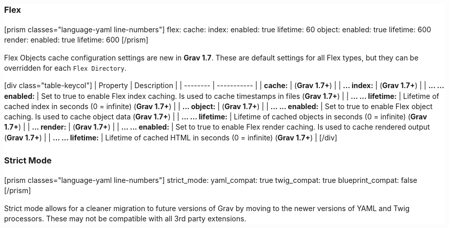 ### Flex

[prism classes="language-yaml line-numbers"]
flex:
  cache:
    index:
      enabled: true
      lifetime: 60
    object:
      enabled: true
      lifetime: 600
    render:
      enabled: true
      lifetime: 600
[/prism]

Flex Objects cache configuration settings are new in **Grav 1.7**. These are default settings for all Flex types, but they can be overridden for each `Flex Directory`.

[div class="table-keycol"]
| Property | Description |
| -------- | ----------- |
| **cache:** | (**Grav 1.7+**) |
| **... index:** | (**Grav 1.7+**) |
| **... ... enabled:** | Set to true to enable Flex index caching. Is used to cache timestamps in files (**Grav 1.7+**) |
| **... ... lifetime:** | Lifetime of cached index in seconds (0 = infinite) (**Grav 1.7+**) |
| **... object:** | (**Grav 1.7+**) |
| **... ... enabled:** | Set to true to enable Flex object caching. Is used to cache object data (**Grav 1.7+**) |
| **... ... lifetime:** | Lifetime of cached objects in seconds (0 = infinite) (**Grav 1.7+**) |
| **... render:** | (**Grav 1.7+**) |
| **... ... enabled:** | Set to true to enable Flex render caching. Is used to cache rendered output (**Grav 1.7+**) |
| **... ... lifetime:** | Lifetime of cached HTML in seconds (0 = infinite) (**Grav 1.7+**) |
[/div]

### Strict Mode

[prism classes="language-yaml line-numbers"]
strict_mode:
  yaml_compat: true
  twig_compat: true
  blueprint_compat: false
[/prism]

Strict mode allows for a cleaner migration to future versions of Grav by moving to the newer versions of YAML and Twig processors.  These may not be compatible with all 3rd party extensions.

